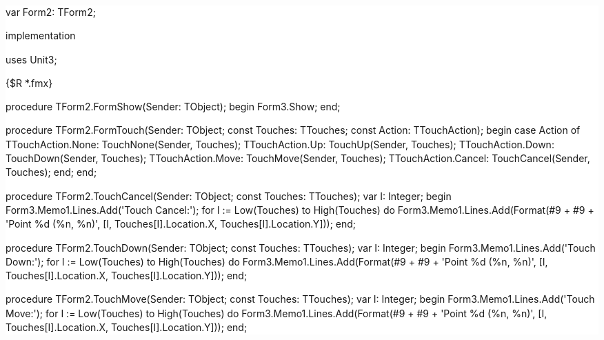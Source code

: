 var
  Form2: TForm2;

implementation

uses
  Unit3;

{$R *.fmx}

procedure TForm2.FormShow(Sender: TObject);
begin
  Form3.Show;
end;

procedure TForm2.FormTouch(Sender: TObject; const Touches: TTouches; const Action: TTouchAction);
begin
  case Action of
    TTouchAction.None: TouchNone(Sender, Touches);
    TTouchAction.Up: TouchUp(Sender, Touches);
    TTouchAction.Down: TouchDown(Sender, Touches);
    TTouchAction.Move: TouchMove(Sender, Touches);
    TTouchAction.Cancel: TouchCancel(Sender, Touches);
  end;
end;

procedure TForm2.TouchCancel(Sender: TObject; const Touches: TTouches);
var
  I: Integer;
begin
  Form3.Memo1.Lines.Add('Touch Cancel:');
  for I := Low(Touches) to High(Touches) do
    Form3.Memo1.Lines.Add(Format(#9 + #9 + 'Point %d (%n, %n)', [I, Touches[I].Location.X, Touches[I].Location.Y]));
end;

procedure TForm2.TouchDown(Sender: TObject; const Touches: TTouches);
var
  I: Integer;
begin
  Form3.Memo1.Lines.Add('Touch Down:');
  for I := Low(Touches) to High(Touches) do
    Form3.Memo1.Lines.Add(Format(#9 + #9 + 'Point %d (%n, %n)', [I, Touches[I].Location.X, Touches[I].Location.Y]));
end;

procedure TForm2.TouchMove(Sender: TObject; const Touches: TTouches);
var
  I: Integer;
begin
  Form3.Memo1.Lines.Add('Touch Move:');
  for I := Low(Touches) to High(Touches) do
    Form3.Memo1.Lines.Add(Format(#9 + #9 + 'Point %d (%n, %n)', [I, Touches[I].Location.X, Touches[I].Location.Y]));
end;
